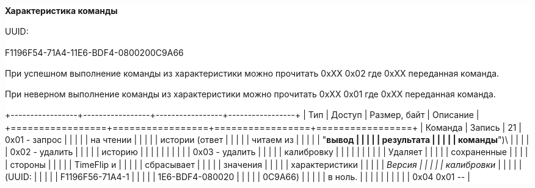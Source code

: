 **Характеристика команды**

UUID:

F1196F54-71A4-11E6-BDF4-0800200C9A66

При успешном выполнение команды из характеристики можно прочитать 0xXX
0x02 где 0хХХ переданная команда.

При неверном выполнение команды из характеристики можно прочитать 0xXX
0x01 где 0хХХ переданная команда.

+-----------------+-----------------+-----------------+-----------------+
| Тип             | Доступ          | Размер, байт    | Описание        |
+=================+=================+=================+=================+
| Команда         | Запись          | 21              | 0x01 - запрос   |
|                 |                 |                 | на чтении       |
|                 |                 |                 | истории (ответ  |
|                 |                 |                 | читаем из       |
|                 |                 |                 | "**вывод        |
|                 |                 |                 | результата      |
|                 |                 |                 | команды**")\    |
|                 |                 |                 | 0x02 - удалить  |
|                 |                 |                 | историю         |
|                 |                 |                 |                 |
|                 |                 |                 | 0x03 - удалить  |
|                 |                 |                 | калибровку      |
|                 |                 |                 |                 |
|                 |                 |                 | Удаляет         |
|                 |                 |                 | сохраненные     |
|                 |                 |                 | стороны         |
|                 |                 |                 | TimeFlip и      |
|                 |                 |                 | сбрасывает      |
|                 |                 |                 | значения        |
|                 |                 |                 | характеристики  |
|                 |                 |                 | *Версия         |
|                 |                 |                 | калибровки*     |
|                 |                 |                 | (UUID:          |
|                 |                 |                 | F1196F56-71A4-1 |
|                 |                 |                 | 1E6-BDF4-080020 |
|                 |                 |                 | 0C9A66)         |
|                 |                 |                 | в ноль.         |
|                 |                 |                 |                 |
|                 |                 |                 | 0x04 0x01 --    |